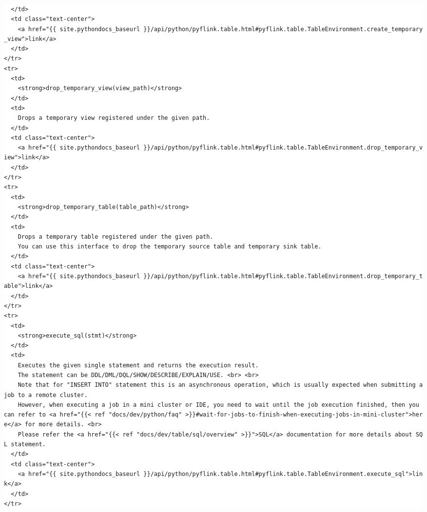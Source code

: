       </td>
      <td class="text-center">
        <a href="{{ site.pythondocs_baseurl }}/api/python/pyflink.table.html#pyflink.table.TableEnvironment.create_temporary_view">link</a>
      </td>
    </tr>
    <tr>
      <td>
        <strong>drop_temporary_view(view_path)</strong>
      </td>
      <td>
        Drops a temporary view registered under the given path. 
      </td>
      <td class="text-center">
        <a href="{{ site.pythondocs_baseurl }}/api/python/pyflink.table.html#pyflink.table.TableEnvironment.drop_temporary_view">link</a>
      </td>
    </tr>
    <tr>
      <td>
        <strong>drop_temporary_table(table_path)</strong>
      </td>
      <td>
        Drops a temporary table registered under the given path. 
        You can use this interface to drop the temporary source table and temporary sink table.
      </td>
      <td class="text-center">
        <a href="{{ site.pythondocs_baseurl }}/api/python/pyflink.table.html#pyflink.table.TableEnvironment.drop_temporary_table">link</a>
      </td>
    </tr>
    <tr>
      <td>
        <strong>execute_sql(stmt)</strong>
      </td>
      <td>
        Executes the given single statement and returns the execution result.
        The statement can be DDL/DML/DQL/SHOW/DESCRIBE/EXPLAIN/USE. <br> <br>
        Note that for "INSERT INTO" statement this is an asynchronous operation, which is usually expected when submitting a job to a remote cluster.
        However, when executing a job in a mini cluster or IDE, you need to wait until the job execution finished, then you can refer to <a href="{{< ref "docs/dev/python/faq" >}}#wait-for-jobs-to-finish-when-executing-jobs-in-mini-cluster">here</a> for more details. <br>
        Please refer the <a href="{{< ref "docs/dev/table/sql/overview" >}}">SQL</a> documentation for more details about SQL statement.
      </td>
      <td class="text-center">
        <a href="{{ site.pythondocs_baseurl }}/api/python/pyflink.table.html#pyflink.table.TableEnvironment.execute_sql">link</a>
      </td>
    </tr>
  </tbody>
</table>

